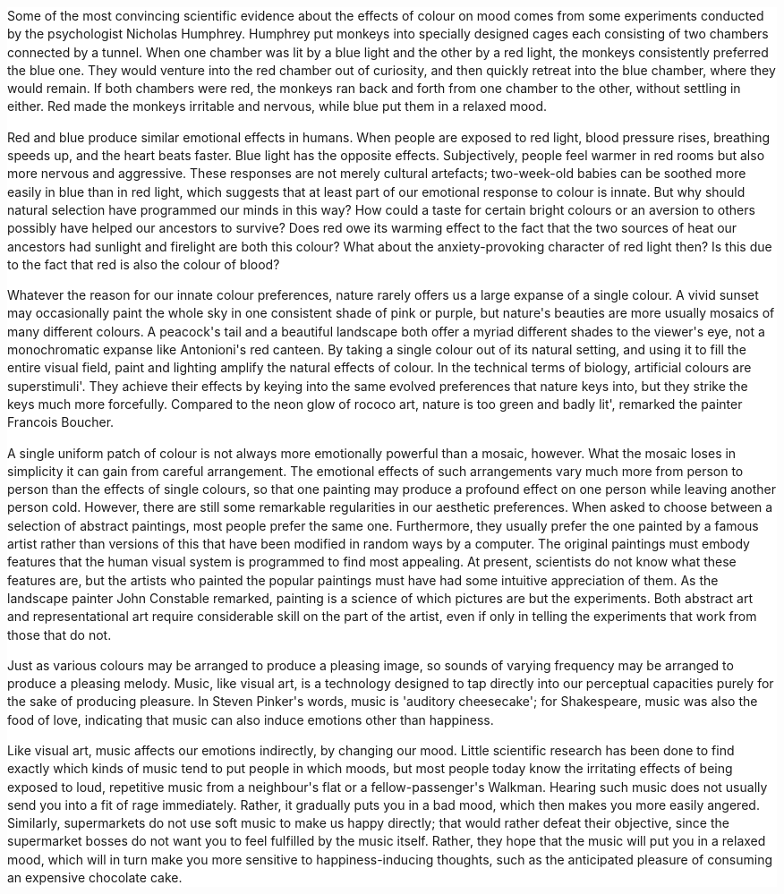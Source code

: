 Some of the most convincing scientific evidence about the effects of colour on mood comes from some experiments conducted by the psychologist Nicholas Humphrey. Humphrey put monkeys into specially designed cages each consisting of two chambers connected by a tunnel. When one chamber was lit by a blue light and the other by a red light, the monkeys consistently preferred the blue one. They would venture into the red chamber out of curiosity, and then quickly retreat into the blue chamber, where they would remain. If both chambers were red, the monkeys ran back and forth from one chamber to the other, without settling in either. Red made the monkeys irritable and nervous, while blue put them in a relaxed mood.

Red and blue produce similar emotional effects in humans. When people are exposed to red light, blood pressure rises, breathing speeds up, and the heart beats faster. Blue light has the opposite effects. Subjectively, people feel warmer in red rooms but also more nervous and aggressive. These responses are not merely cultural artefacts; two-week-old babies can be soothed more easily in blue than in red light, which suggests that at least part of our emotional response to colour is innate. But why should natural selection have programmed our minds in this way? How could a taste for certain bright colours or an aversion to others possibly have helped our ancestors to survive? Does red owe its warming effect to the fact that the two sources of heat our ancestors had  sunlight and firelight  are both this colour? What about the anxiety-provoking character of red light then? Is this due to the fact that red is also the colour of blood?

Whatever the reason for our innate colour preferences, nature rarely offers us a large expanse of a single colour. A vivid sunset may occasionally paint the whole sky in one consistent shade of pink or purple, but nature's beauties are more usually mosaics of many different colours. A peacock's tail and a beautiful landscape both offer a myriad different shades to the viewer's eye, not a monochromatic expanse like Antonioni's red canteen. By taking a single colour out of its natural setting, and using it to fill the entire visual field, paint and lighting amplify the natural effects of colour. In the technical terms of biology, artificial colours are superstimuli'. They achieve their effects by keying into the same evolved preferences that nature keys into, but they strike the keys much more forcefully. Compared to the neon glow of rococo art, nature is too green and badly lit', remarked the painter Francois Boucher.

A single uniform patch of colour is not always more emotionally powerful than a mosaic, however. What the mosaic loses in simplicity it can gain from careful arrangement. The emotional effects of such arrangements vary much more from person to person than the effects of single colours, so that one painting may produce a profound effect on one person while leaving another person cold. However, there are still some remarkable regularities in our aesthetic preferences. When asked to choose between a selection of abstract paintings, most people prefer the same one. Furthermore, they usually prefer the one painted by a famous artist rather than versions of this that have been modified in random ways by a computer. The original paintings must embody features that the human visual system is programmed to find most appealing. At present, scientists do not know what these features are, but the artists who painted the popular paintings must have had some intuitive appreciation of them. As the landscape painter John Constable remarked, painting is a science of which pictures are but the experiments. Both abstract art and representational art require considerable skill on the part of the artist, even if only in telling the experiments that work from those that do not.

Just as various colours may be arranged to produce a pleasing image, so sounds of varying frequency may be arranged to produce a pleasing melody. Music, like visual art, is a technology designed to tap directly into our perceptual capacities purely for the sake of producing pleasure. In Steven Pinker's words, music is 'auditory cheesecake'; for Shakespeare, music was also the food of love, indicating that music can also induce emotions other than happiness.

Like visual art, music affects our emotions indirectly, by changing our mood. Little scientific research has been done to find exactly which kinds of music tend to put people in which moods, but most people today know the irritating effects of being exposed to loud, repetitive music from a neighbour's flat or a fellow-passenger's Walkman. Hearing such music does not usually send you into a fit of rage immediately. Rather, it gradually puts you in a bad mood, which then makes you more easily angered. Similarly, supermarkets do not use soft music to make us happy directly; that would rather defeat their objective, since the supermarket bosses do not want you to feel fulfilled by the music itself. Rather, they hope that the music will put you in a relaxed mood, which will in turn make you more sensitive to happiness-inducing thoughts, such as the anticipated pleasure of consuming an expensive chocolate cake.

